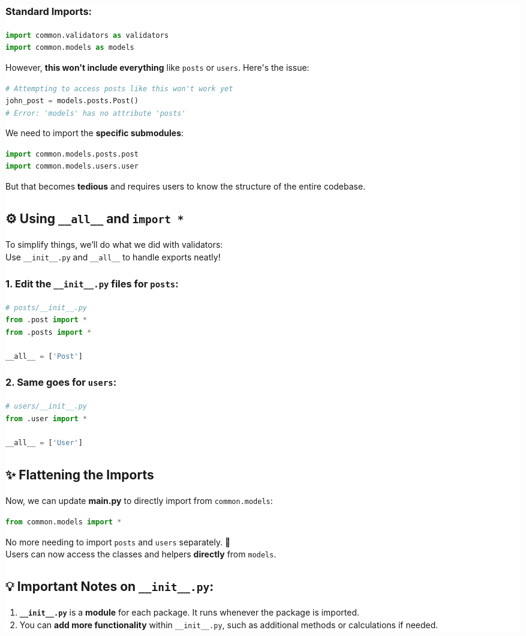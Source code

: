 ### Standard Imports:
```python
import common.validators as validators
import common.models as models
```
However, **this won't include everything** like `posts` or `users`. Here's the issue:

```python
# Attempting to access posts like this won't work yet
john_post = models.posts.Post()
# Error: 'models' has no attribute 'posts'
```

We need to import the **specific submodules**:
```python
import common.models.posts.post
import common.models.users.user
```
But that becomes **tedious** and requires users to know the structure of the entire codebase.

## ⚙️ **Using `__all__` and `import *`**
To simplify things, we’ll do what we did with validators:  
Use `__init__.py` and `__all__` to handle exports neatly!

### 1. Edit the `__init__.py` files for `posts`:
```python
# posts/__init__.py
from .post import *
from .posts import *

__all__ = ['Post']
```

### 2. Same goes for `users`:
```python
# users/__init__.py
from .user import *

__all__ = ['User']
```

## ✨ **Flattening the Imports**
Now, we can update **main.py** to directly import from `common.models`:
```python
from common.models import *
```
No more needing to import `posts` and `users` separately. 🎉  
Users can now access the classes and helpers **directly** from `models`.

## 💡 **Important Notes on `__init__.py`:**
1. **`__init__.py`** is a **module** for each package. It runs whenever the package is imported.
2. You can **add more functionality** within `__init__.py`, such as additional methods or calculations if needed.

